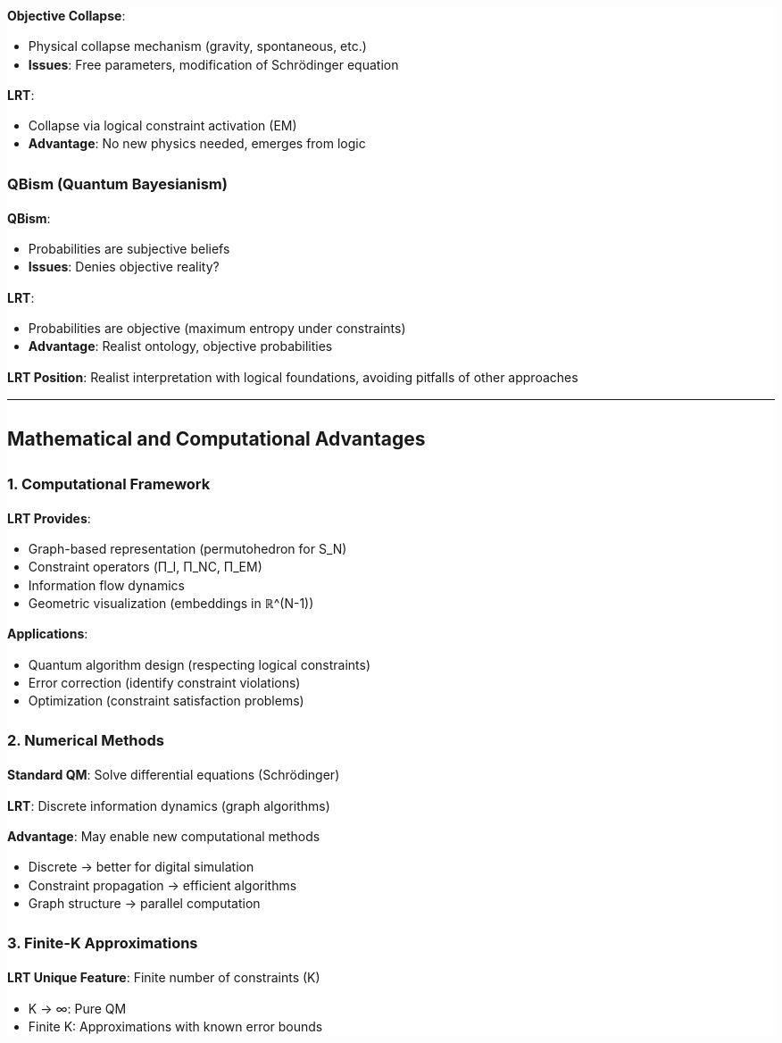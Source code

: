 **Objective Collapse**:
- Physical collapse mechanism (gravity, spontaneous, etc.)
- **Issues**: Free parameters, modification of Schrödinger equation

**LRT**:
- Collapse via logical constraint activation (EM)
- **Advantage**: No new physics needed, emerges from logic

### QBism (Quantum Bayesianism)

**QBism**:
- Probabilities are subjective beliefs
- **Issues**: Denies objective reality?

**LRT**:
- Probabilities are objective (maximum entropy under constraints)
- **Advantage**: Realist ontology, objective probabilities

**LRT Position**: Realist interpretation with logical foundations, avoiding pitfalls of other approaches

---

## Mathematical and Computational Advantages

### 1. Computational Framework

**LRT Provides**:
- Graph-based representation (permutohedron for S_N)
- Constraint operators (Π_I, Π_NC, Π_EM)
- Information flow dynamics
- Geometric visualization (embeddings in ℝ^(N-1))

**Applications**:
- Quantum algorithm design (respecting logical constraints)
- Error correction (identify constraint violations)
- Optimization (constraint satisfaction problems)

### 2. Numerical Methods

**Standard QM**: Solve differential equations (Schrödinger)

**LRT**: Discrete information dynamics (graph algorithms)

**Advantage**: May enable new computational methods
- Discrete → better for digital simulation
- Constraint propagation → efficient algorithms
- Graph structure → parallel computation

### 3. Finite-K Approximations

**LRT Unique Feature**: Finite number of constraints (K)
- K → ∞: Pure QM
- Finite K: Approximations with known error bounds
